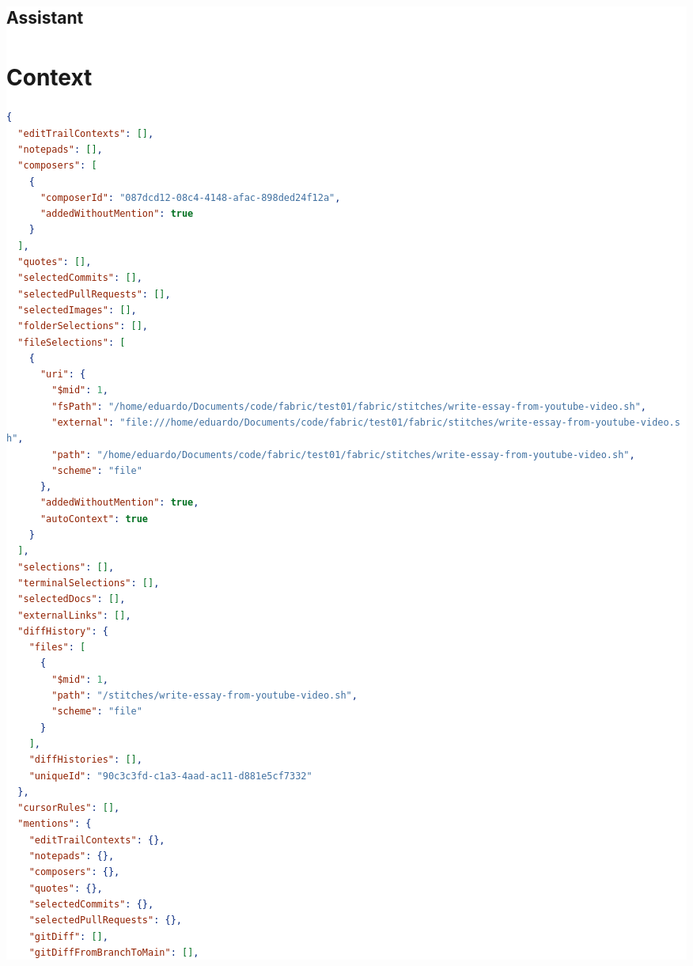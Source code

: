 

## Assistant



# Context

```json
{
  "editTrailContexts": [],
  "notepads": [],
  "composers": [
    {
      "composerId": "087dcd12-08c4-4148-afac-898ded24f12a",
      "addedWithoutMention": true
    }
  ],
  "quotes": [],
  "selectedCommits": [],
  "selectedPullRequests": [],
  "selectedImages": [],
  "folderSelections": [],
  "fileSelections": [
    {
      "uri": {
        "$mid": 1,
        "fsPath": "/home/eduardo/Documents/code/fabric/test01/fabric/stitches/write-essay-from-youtube-video.sh",
        "external": "file:///home/eduardo/Documents/code/fabric/test01/fabric/stitches/write-essay-from-youtube-video.sh",
        "path": "/home/eduardo/Documents/code/fabric/test01/fabric/stitches/write-essay-from-youtube-video.sh",
        "scheme": "file"
      },
      "addedWithoutMention": true,
      "autoContext": true
    }
  ],
  "selections": [],
  "terminalSelections": [],
  "selectedDocs": [],
  "externalLinks": [],
  "diffHistory": {
    "files": [
      {
        "$mid": 1,
        "path": "/stitches/write-essay-from-youtube-video.sh",
        "scheme": "file"
      }
    ],
    "diffHistories": [],
    "uniqueId": "90c3c3fd-c1a3-4aad-ac11-d881e5cf7332"
  },
  "cursorRules": [],
  "mentions": {
    "editTrailContexts": {},
    "notepads": {},
    "composers": {},
    "quotes": {},
    "selectedCommits": {},
    "selectedPullRequests": {},
    "gitDiff": [],
    "gitDiffFromBranchToMain": [],
```